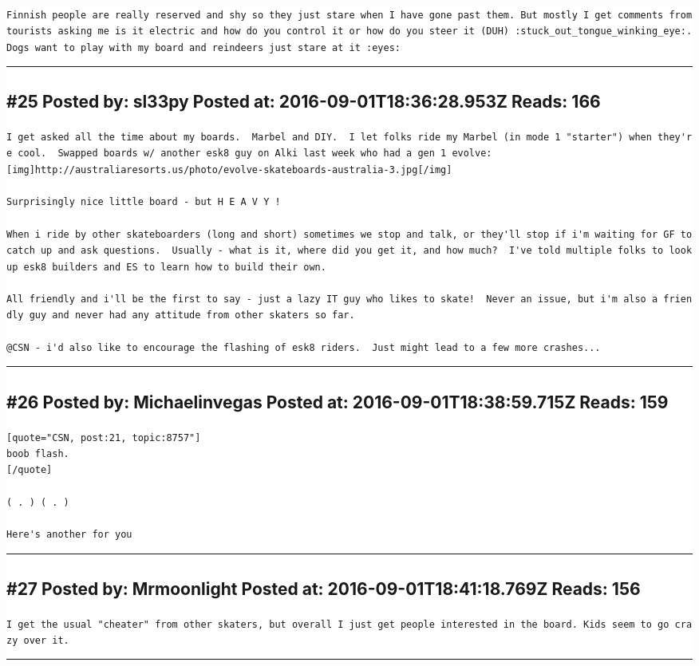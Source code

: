 ```
Finnish people are really reserved and shy so they just stare when I have gone past them. But mostly I get comments from tourists asking me is it electric and how do you control it or how do you steer it (DUH) :stuck_out_tongue_winking_eye:. Dogs want to play with my board and reindeers just stare at it :eyes:
```

---
## \#25 Posted by: sl33py Posted at: 2016-09-01T18:36:28.953Z Reads: 166

```
I get asked all the time about my boards.  Marbel and DIY.  I let folks ride my Marbel (in mode 1 "starter") when they're cool.  Swapped boards w/ another esk8 guy on Alki last week who had a gen 1 evolve:
[img]http://australiaresorts.us/photo/evolve-skateboards-australia-3.jpg[/img]

Surprisingly nice little board - but H E A V Y !  

When i ride by other skateboarders (long and short) sometimes we stop and talk, or they'll stop if i'm waiting for GF to catch up and ask questions.  Usually - what is it, where did you get it, and how much?  I've told multiple folks to look up esk8 builders and ES to learn how to build their own.

All friendly and i'll be the first to say - just a lazy IT guy who likes to skate!  Never an issue, but i'm also a friendly guy and never had any attitude from other skaters so far.  

@CSN - i'd also like to encourage the flashing of esk8 riders.  Just might lead to a few more crashes...
```

---
## \#26 Posted by: Michaelinvegas Posted at: 2016-09-01T18:38:59.715Z Reads: 159

```
[quote="CSN, post:21, topic:8757"]
boob flash.
[/quote]

( . ) ( . )

Here's another for you
```

---
## \#27 Posted by: Mrmoonlight Posted at: 2016-09-01T18:41:18.769Z Reads: 156

```
I get the usual "cheater" from other skaters, but overall I just get people interested in the board. Kids seem to go crazy over it.
```

---